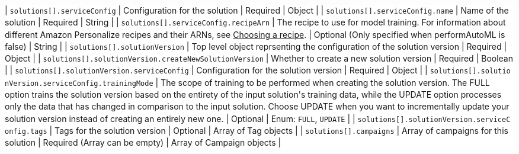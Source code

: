 | `solutions[].serviceConfig` | Configuration for the solution                                                                                                                                                                                                                                                                                                                                                                                                                                            | Required                                              | Object                                              |
| `solutions[].serviceConfig.name` | Name of the solution                                                                                                                                                                                                                                                                                                                                                                                                                                                      | Required                                              | String                                              |
| `solutions[].serviceConfig.recipeArn` | The recipe to use for model training. For information about different Amazon Personalize recipes and their ARNs, see [Choosing a recipe](https://docs.aws.amazon.com/personalize/latest/dg/working-with-predefined-recipes.html).                                                                                                                                                                                                                                         | Optional (Only specified when performAutoML is false) | String                                              |
| `solutions[].solutionVersion` | Top level object reprsenting the configuration of the solution version                                                                                                                                                                                                                                                                                                                                                                                                    | Required                                              | Object                                              |
| `solutions[].solutionVersion.createNewSolutionVersion` | Whether to create a new solution version                                                                                                                                                                                                                                                                                                                                                                                                                                  | Required                                              | Boolean                                             |
| `solutions[].solutionVersion.serviceConfig` | Configuration for the solution version                                                                                                                                                                                                                                                                                                                                                                                                                                    | Required                                              | Object                                              |
| `solutions[].solutionVersion.serviceConfig.trainingMode` | The scope of training to be performed when creating the solution version. The FULL option trains the solution version based on the entirety of the input solution's training data, while the UPDATE option processes only the data that has changed in comparison to the input solution. Choose UPDATE when you want to incrementally update your solution version instead of creating an entirely new one.                                                               | Optional                                              | Enum: `FULL`, `UPDATE`                              |
| `solutions[].solutionVersion.serviceConfig.tags` | Tags for the solution version                                                                                                                                                                                                                                                                                                                                                                                                                                             | Optional                                              | Array of Tag objects                                |
| `solutions[].campaigns` | Array of campaigns for this solution                                                                                                                                                                                                                                                                                                                                                                                                                                      | Required (Array can be empty)                         | Array of Campaign objects                           |